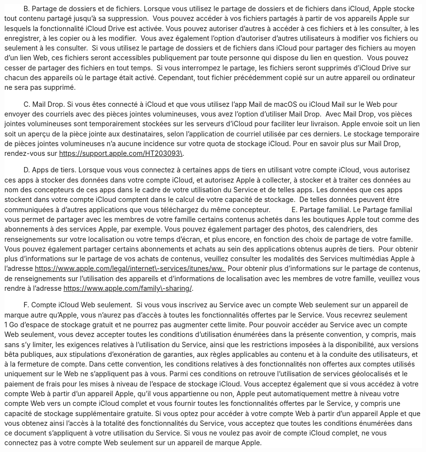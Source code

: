           B. Partage de dossiers et de fichiers. Lorsque vous utilisez le partage de dossiers et de fichiers dans iCloud, Apple stocke tout contenu partagé jusqu’à sa suppression.  Vous pouvez accéder à vos fichiers partagés à partir de vos appareils Apple sur lesquels la fonctionnalité iCloud Drive est activée. Vous pouvez autoriser d’autres à accéder à ces fichiers et à les consulter, à les enregistrer, à les copier ou à les modifier.  Vous avez également l’option d’autoriser d’autres utilisateurs à modifier vos fichiers ou seulement à les consulter.  Si vous utilisez le partage de dossiers et de fichiers dans iCloud pour partager des fichiers au moyen d’un lien Web, ces fichiers seront accessibles publiquement par toute personne qui dispose du lien en question.  Vous pouvez cesser de partager des fichiers en tout temps.  Si vous interrompez le partage, les fichiers seront supprimés d’iCloud Drive sur chacun des appareils où le partage était activé. Cependant, tout fichier précédemment copié sur un autre appareil ou ordinateur ne sera pas supprimé.

          C. Mail Drop. Si vous êtes connecté à iCloud et que vous utilisez l’app Mail de macOS ou iCloud Mail sur le Web pour envoyer des courriels avec des pièces jointes volumineuses, vous avez l’option d’utiliser Mail Drop.  Avec Mail Drop, vos pièces jointes volumineuses sont temporairement stockées sur les serveurs d’iCloud pour faciliter leur livraison. Apple envoie soit un lien soit un aperçu de la pièce jointe aux destinataires, selon l’application de courriel utilisée par ces derniers. Le stockage temporaire de pièces jointes volumineuses n’a aucune incidence sur votre quota de stockage iCloud. Pour en savoir plus sur Mail Drop, rendez\-vous sur https://support.apple.com/HT203093\. 

          D. Apps de tiers. Lorsque vous vous connectez à certaines apps de tiers en utilisant votre compte iCloud, vous autorisez ces apps à stocker des données dans votre compte iCloud, et autorisez Apple à collecter, à stocker et à traiter ces données au nom des concepteurs de ces apps dans le cadre de votre utilisation du Service et de telles apps. Les données que ces apps stockent dans votre compte iCloud comptent dans le calcul de votre capacité de stockage.  De telles données peuvent être communiquées à d’autres applications que vous téléchargez du même concepteur.           E. Partage familial. Le Partage familial vous permet de partager avec les membres de votre famille certains contenus achetés dans les boutiques Apple tout comme des abonnements à des services Apple, par exemple. Vous pouvez également partager des photos, des calendriers, des renseignements sur votre localisation ou votre temps d’écran, et plus encore, en fonction des choix de partage de votre famille.   Vous pouvez également partager certains abonnements et achats au sein des applications obtenus auprès de tiers.  Pour obtenir plus d’informations sur le partage de vos achats de contenus, veuillez consulter les modalités des Services multimédias Apple à l’adresse https://www.apple.com/legal/internet\-services/itunes/ww.  Pour obtenir plus d’informations sur le partage de contenus, de renseignements sur l’utilisation des appareils et d’informations de localisation avec les membres de votre famille, veuillez vous rendre à l’adresse https://www.apple.com/family\-sharing/.

          F. Compte iCloud Web seulement.  Si vous vous inscrivez au Service avec un compte Web seulement sur un appareil de marque autre qu’Apple, vous n’aurez pas d’accès à toutes les fonctionnalités offertes par le Service. Vous recevrez seulement 1 Go d’espace de stockage gratuit et ne pourrez pas augmenter cette limite. Pour pouvoir accéder au Service avec un compte Web seulement, vous devez accepter toutes les conditions d’utilisation énumérées dans la présente convention, y compris, mais sans s’y limiter, les exigences relatives à l’utilisation du Service, ainsi que les restrictions imposées à la disponibilité, aux versions bêta publiques, aux stipulations d’exonération de garanties, aux règles applicables au contenu et à la conduite des utilisateurs, et à la fermeture de compte. Dans cette convention, les conditions relatives à des fonctionnalités non offertes aux comptes utilisés uniquement sur le Web ne s’appliquent pas à vous. Parmi ces conditions on retrouve l’utilisation de services géolocalisés et le paiement de frais pour les mises à niveau de l’espace de stockage iCloud. Vous acceptez également que si vous accédez à votre compte Web à partir d’un appareil Apple, qu’il vous appartienne ou non, Apple peut automatiquement mettre à niveau votre compte Web vers un compte iCloud complet et vous fournir toutes les fonctionnalités offertes par le Service, y compris une capacité de stockage supplémentaire gratuite. Si vous optez pour accéder à votre compte Web à partir d’un appareil Apple et que vous obtenez ainsi l’accès à la totalité des fonctionnalités du Service, vous acceptez que toutes les conditions énumérées dans ce document s’appliquent à votre utilisation du Service. Si vous ne voulez pas avoir de compte iCloud complet, ne vous connectez pas à votre compte Web seulement sur un appareil de marque Apple.
